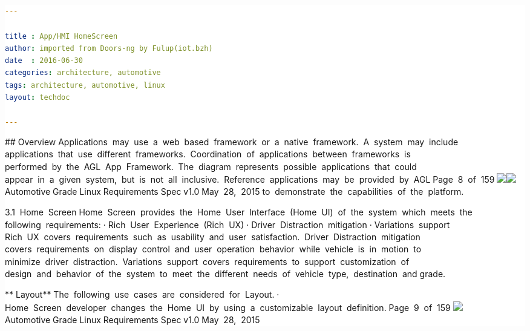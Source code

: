 ```yaml
---

title : App/HMI HomeScreen
author: imported from Doors-ng by Fulup(iot.bzh)
date  : 2016-06-30
categories: architecture, automotive
tags: architecture, automotive, linux
layout: techdoc 
 
---
```


## Overview
Applications  may  use  a  web  based  framework  or  a  native  framework.  A  system  may  include
applications  that  use  different  frameworks.  Coordination  of  applications  between  frameworks  is
performed  by  the  AGL  App  Framework.  The  diagram  represents  possible  applications  that  could
appear  in  a  given  system,  but  is  not  all  inclusive.  Reference  applications  may  be  provided  by  AGL
Page  8  of  159
![](media/picture99.jpeg)![](media/picture100.jpeg)Automotive Grade Linux Requirements Spec v1.0
May  28,  2015
to  demonstrate  the  capabilities  of  the  platform.

3.1  Home  Screen
Home  Screen  provides  the  Home  User  Interface  (Home  UI)  of  the  system  which  meets  the
following  requirements:
· Rich  User  Experience  (Rich  UX)
· Driver  Distraction  mitigation
· Variations  support
Rich  UX  covers  requirements  such  as  usability  and  user  satisfaction.  Driver  Distraction  mitigation
covers  requirements  on  display  control  and  user  operation  behavior  while  vehicle  is  in  motion  to
minimize  driver  distraction.  Variations  support  covers  requirements  to  support  customization  of
design  and  behavior  of  the  system  to  meet  the  different  needs  of  vehicle  type,  destination  and
grade.

** Layout**
The  following  use  cases  are  considered  for  Layout.
·
Home  Screen  developer  changes  the  Home  UI  by  using  a  customizable  layout  definition.
Page  9  of  159
![](media/picture101.jpeg)Automotive Grade Linux Requirements Spec v1.0
May  28,  2015
